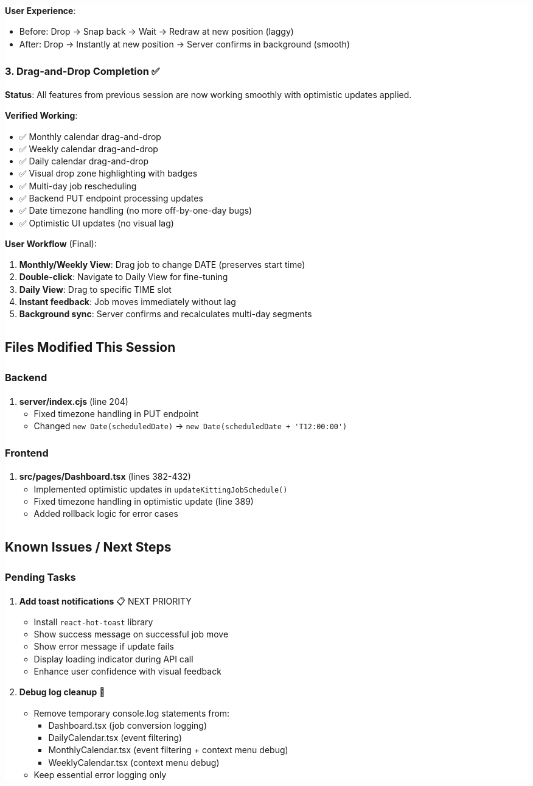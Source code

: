 **User Experience**:
- Before: Drop → Snap back → Wait → Redraw at new position (laggy)
- After: Drop → Instantly at new position → Server confirms in background (smooth)

### 3. Drag-and-Drop Completion ✅

**Status**: All features from previous session are now working smoothly with optimistic updates applied.

**Verified Working**:
- ✅ Monthly calendar drag-and-drop
- ✅ Weekly calendar drag-and-drop
- ✅ Daily calendar drag-and-drop
- ✅ Visual drop zone highlighting with badges
- ✅ Multi-day job rescheduling
- ✅ Backend PUT endpoint processing updates
- ✅ Date timezone handling (no more off-by-one-day bugs)
- ✅ Optimistic UI updates (no visual lag)

**User Workflow** (Final):
1. **Monthly/Weekly View**: Drag job to change DATE (preserves start time)
2. **Double-click**: Navigate to Daily View for fine-tuning
3. **Daily View**: Drag to specific TIME slot
4. **Instant feedback**: Job moves immediately without lag
5. **Background sync**: Server confirms and recalculates multi-day segments

## Files Modified This Session

### Backend
1. **server/index.cjs** (line 204)
   - Fixed timezone handling in PUT endpoint
   - Changed `new Date(scheduledDate)` → `new Date(scheduledDate + 'T12:00:00')`

### Frontend
1. **src/pages/Dashboard.tsx** (lines 382-432)
   - Implemented optimistic updates in `updateKittingJobSchedule()`
   - Fixed timezone handling in optimistic update (line 389)
   - Added rollback logic for error cases

## Known Issues / Next Steps

### Pending Tasks

1. **Add toast notifications** 📋 NEXT PRIORITY
   - Install `react-hot-toast` library
   - Show success message on successful job move
   - Show error message if update fails
   - Display loading indicator during API call
   - Enhance user confidence with visual feedback

2. **Debug log cleanup** 🧹
   - Remove temporary console.log statements from:
     - Dashboard.tsx (job conversion logging)
     - DailyCalendar.tsx (event filtering)
     - MonthlyCalendar.tsx (event filtering + context menu debug)
     - WeeklyCalendar.tsx (context menu debug)
   - Keep essential error logging only
